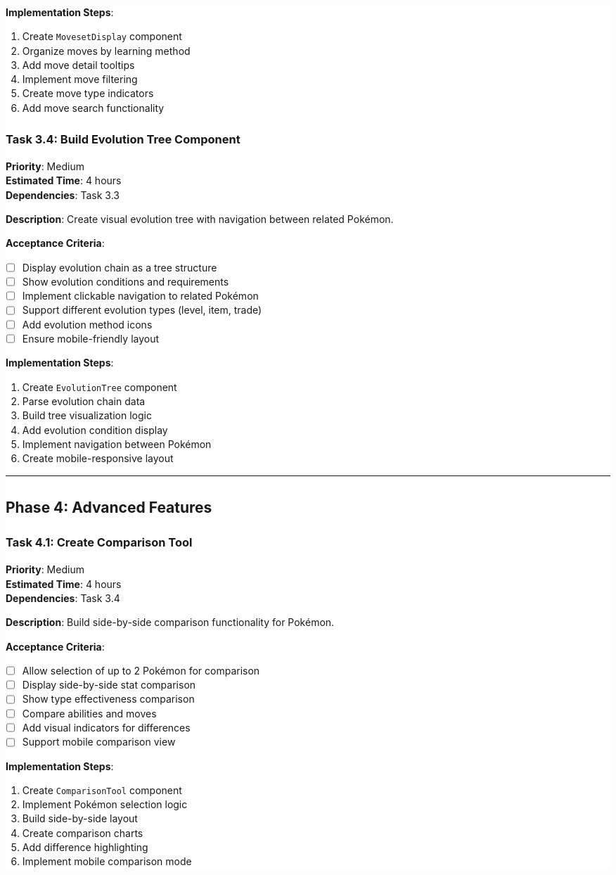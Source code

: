 **Implementation Steps**:
1. Create `MovesetDisplay` component
2. Organize moves by learning method
3. Add move detail tooltips
4. Implement move filtering
5. Create move type indicators
6. Add move search functionality

### Task 3.4: Build Evolution Tree Component
**Priority**: Medium  
**Estimated Time**: 4 hours  
**Dependencies**: Task 3.3

**Description**: Create visual evolution tree with navigation between related Pokémon.

**Acceptance Criteria**:
- [ ] Display evolution chain as a tree structure
- [ ] Show evolution conditions and requirements
- [ ] Implement clickable navigation to related Pokémon
- [ ] Support different evolution types (level, item, trade)
- [ ] Add evolution method icons
- [ ] Ensure mobile-friendly layout

**Implementation Steps**:
1. Create `EvolutionTree` component
2. Parse evolution chain data
3. Build tree visualization logic
4. Add evolution condition display
5. Implement navigation between Pokémon
6. Create mobile-responsive layout

---

## Phase 4: Advanced Features

### Task 4.1: Create Comparison Tool
**Priority**: Medium  
**Estimated Time**: 4 hours  
**Dependencies**: Task 3.4

**Description**: Build side-by-side comparison functionality for Pokémon.

**Acceptance Criteria**:
- [ ] Allow selection of up to 2 Pokémon for comparison
- [ ] Display side-by-side stat comparison
- [ ] Show type effectiveness comparison
- [ ] Compare abilities and moves
- [ ] Add visual indicators for differences
- [ ] Support mobile comparison view

**Implementation Steps**:
1. Create `ComparisonTool` component
2. Implement Pokémon selection logic
3. Build side-by-side layout
4. Create comparison charts
5. Add difference highlighting
6. Implement mobile comparison mode
